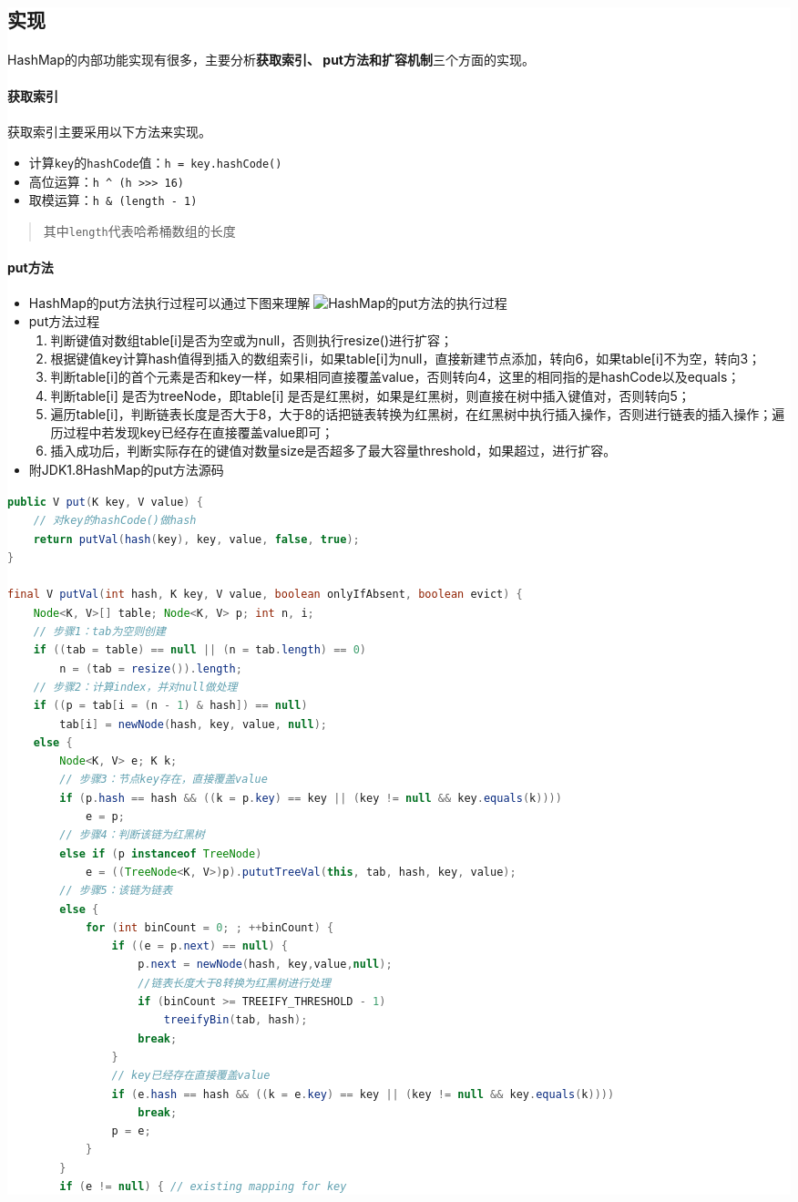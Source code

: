 ## 实现

HashMap的内部功能实现有很多，主要分析**获取索引、 put方法和扩容机制**三个方面的实现。

#### 获取索引

获取索引主要采用以下方法来实现。

* 计算`key`的`hashCode`值：`h = key.hashCode()`
* 高位运算：`h ^ (h >>> 16)`
* 取模运算：`h & (length - 1)`
> 其中`length`代表哈希桶数组的长度

#### put方法

* HashMap的put方法执行过程可以通过下图来理解
![HashMap的put方法的执行过程](https://cdn.jsdelivr.net/gh/Vcancel/uPicRepo@main/uPic/HashMap的put流程.png)
* put方法过程
    1. 判断键值对数组table[i]是否为空或为null，否则执行resize()进行扩容； 
    2. 根据键值key计算hash值得到插入的数组索引i，如果table[i]为null，直接新建节点添加，转向6，如果table[i]不为空，转向3； 
    3. 判断table[i]的首个元素是否和key一样，如果相同直接覆盖value，否则转向4，这里的相同指的是hashCode以及equals； 
    4. 判断table[i] 是否为treeNode，即table[i] 是否是红黑树，如果是红黑树，则直接在树中插入键值对，否则转向5； 
    5. 遍历table[i]，判断链表长度是否大于8，大于8的话把链表转换为红黑树，在红黑树中执行插入操作，否则进行链表的插入操作；遍历过程中若发现key已经存在直接覆盖value即可； 
    6. 插入成功后，判断实际存在的键值对数量size是否超多了最大容量threshold，如果超过，进行扩容。
* 附JDK1.8HashMap的put方法源码
```Java
public V put(K key, V value) {
    // 对key的hashCode()做hash 
    return putVal(hash(key), key, value, false, true);
}

final V putVal(int hash, K key, V value, boolean onlyIfAbsent, boolean evict) {
    Node<K, V>[] table; Node<K, V> p; int n, i;
    // 步骤1：tab为空则创建
    if ((tab = table) == null || (n = tab.length) == 0)
        n = (tab = resize()).length;
    // 步骤2：计算index，并对null做处理
    if ((p = tab[i = (n - 1) & hash]) == null)
        tab[i] = newNode(hash, key, value, null);
    else {
        Node<K, V> e; K k;
        // 步骤3：节点key存在，直接覆盖value
        if (p.hash == hash && ((k = p.key) == key || (key != null && key.equals(k))))
            e = p;
        // 步骤4：判断该链为红黑树
        else if (p instanceof TreeNode)
            e = ((TreeNode<K, V>)p).pututTreeVal(this, tab, hash, key, value);
        // 步骤5：该链为链表
        else {
            for (int binCount = 0; ; ++binCount) { 
                if ((e = p.next) == null) {
                    p.next = newNode(hash, key,value,null); 
                    //链表长度大于8转换为红黑树进行处理
                    if (binCount >= TREEIFY_THRESHOLD - 1) 
                        treeifyBin(tab, hash);
                    break;
                }
                // key已经存在直接覆盖value
                if (e.hash == hash && ((k = e.key) == key || (key != null && key.equals(k))))
                    break;
                p = e;
            }
        }
        if (e != null) { // existing mapping for key
```